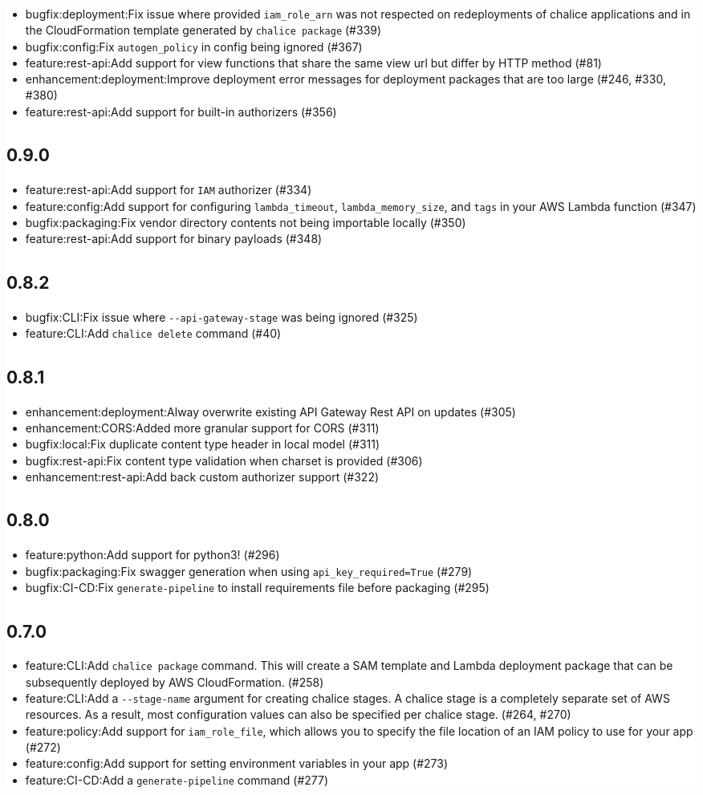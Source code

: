
* bugfix:deployment:Fix issue where provided ``iam_role_arn`` was not respected on
redeployments of chalice applications and in the CloudFormation template
generated by ``chalice package`` (#339)
* bugfix:config:Fix ``autogen_policy`` in config being ignored (#367)
* feature:rest-api:Add support for view functions that share the same view url but
differ by HTTP method (#81)
* enhancement:deployment:Improve deployment error messages for deployment packages that are
too large (#246, #330, #380)
* feature:rest-api:Add support for built-in authorizers (#356)

## 0.9.0


* feature:rest-api:Add support for ``IAM`` authorizer (#334)
* feature:config:Add support for configuring ``lambda_timeout``, ``lambda_memory_size``,
and ``tags`` in your AWS Lambda function (#347)
* bugfix:packaging:Fix vendor directory contents not being importable locally (#350)
* feature:rest-api:Add support for binary payloads (#348)

## 0.8.2


* bugfix:CLI:Fix issue where ``--api-gateway-stage`` was being
ignored  (#325)
* feature:CLI:Add ``chalice delete`` command (#40)

## 0.8.1


* enhancement:deployment:Alway overwrite existing API Gateway Rest API on updates (#305)
* enhancement:CORS:Added more granular support for CORS (#311)
* bugfix:local:Fix duplicate content type header in local model (#311)
* bugfix:rest-api:Fix content type validation when charset is provided (#306)
* enhancement:rest-api:Add back custom authorizer support (#322)

## 0.8.0


* feature:python:Add support for python3! (#296)
* bugfix:packaging:Fix swagger generation when using ``api_key_required=True`` (#279)
* bugfix:CI-CD:Fix ``generate-pipeline`` to install requirements file before packaging (#295)

## 0.7.0


* feature:CLI:Add ``chalice package`` command.  This will
create a SAM template and Lambda deployment package that
can be subsequently deployed by AWS CloudFormation. (#258)
* feature:CLI:Add a ``--stage-name`` argument for creating chalice stages.
A chalice stage is a completely separate set of AWS resources.
As a result, most configuration values can also be specified
per chalice stage. (#264, #270)
* feature:policy:Add support for ``iam_role_file``, which allows you to
specify the file location of an IAM policy to use for your app (#272)
* feature:config:Add support for setting environment variables in your app (#273)
* feature:CI-CD:Add a ``generate-pipeline`` command (#277)
